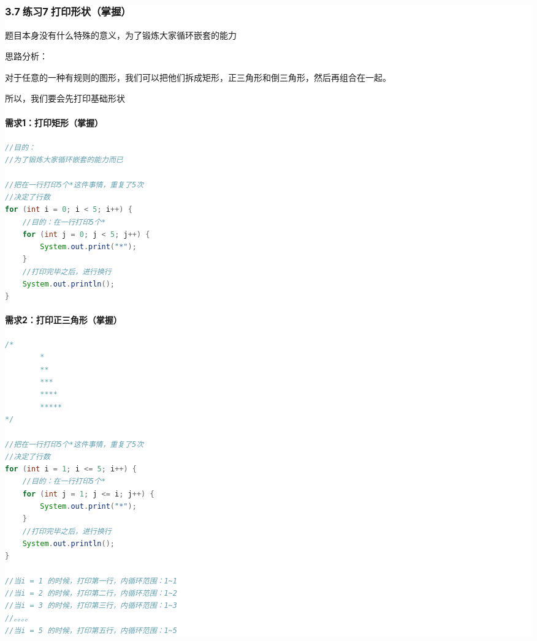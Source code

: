### 3.7 练习7 打印形状（掌握）

题目本身没有什么特殊的意义，为了锻炼大家循环嵌套的能力

思路分析：

​	对于任意的一种有规则的图形，我们可以把他们拆成矩形，正三角形和倒三角形，然后再组合在一起。

所以，我们要会先打印基础形状

#### 需求1：打印矩形（掌握）

```java
//目的：
//为了锻炼大家循环嵌套的能力而已

//把在一行打印5个*这件事情，重复了5次
//决定了行数
for (int i = 0; i < 5; i++) {
    //目的：在一行打印5个*
    for (int j = 0; j < 5; j++) {
        System.out.print("*");
    }
    //打印完毕之后，进行换行
    System.out.println();
}
```

#### 需求2：打印正三角形（掌握）

```java
/*
        *
        **
        ***
        ****
        *****
*/

//把在一行打印5个*这件事情，重复了5次
//决定了行数
for (int i = 1; i <= 5; i++) {
    //目的：在一行打印5个*
    for (int j = 1; j <= i; j++) {
        System.out.print("*");
    }
    //打印完毕之后，进行换行
    System.out.println();
}

//当i = 1 的时候，打印第一行，内循环范围：1~1
//当i = 2 的时候，打印第二行，内循环范围：1~2
//当i = 3 的时候，打印第三行，内循环范围：1~3
//。。。。
//当i = 5 的时候，打印第五行，内循环范围：1~5
```
